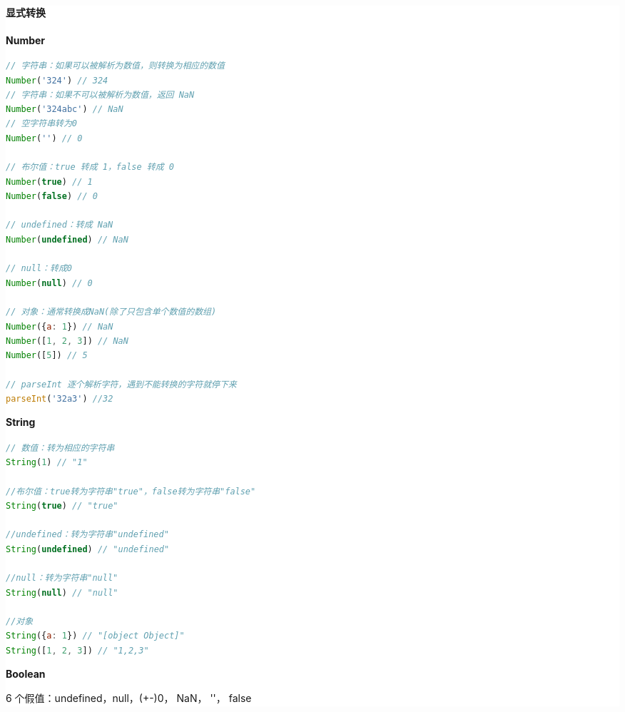 #### 显式转换

**Number**

```js
// 字符串：如果可以被解析为数值，则转换为相应的数值
Number('324') // 324
// 字符串：如果不可以被解析为数值，返回 NaN
Number('324abc') // NaN
// 空字符串转为0
Number('') // 0

// 布尔值：true 转成 1，false 转成 0
Number(true) // 1
Number(false) // 0

// undefined：转成 NaN
Number(undefined) // NaN

// null：转成0
Number(null) // 0

// 对象：通常转换成NaN(除了只包含单个数值的数组)
Number({a: 1}) // NaN
Number([1, 2, 3]) // NaN
Number([5]) // 5

// parseInt 逐个解析字符，遇到不能转换的字符就停下来
parseInt('32a3') //32
```

**String**

```js
// 数值：转为相应的字符串
String(1) // "1"

//布尔值：true转为字符串"true"，false转为字符串"false"
String(true) // "true"

//undefined：转为字符串"undefined"
String(undefined) // "undefined"

//null：转为字符串"null"
String(null) // "null"

//对象
String({a: 1}) // "[object Object]"
String([1, 2, 3]) // "1,2,3"
```

**Boolean**

6 个假值：undefined，null，(+-)0， NaN， ''， false
